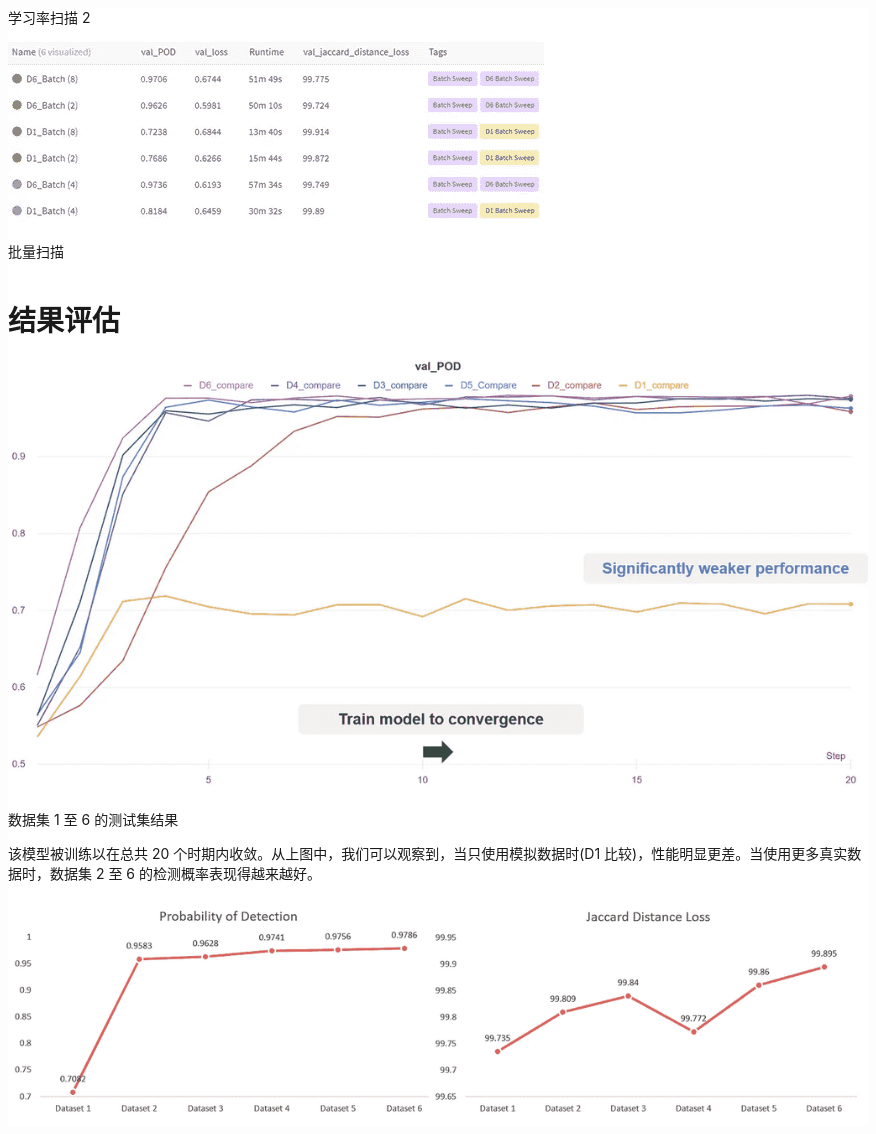 学习率扫描 2

![](img/8a9909564e218b118edf232c442ad6d6.png)

批量扫描

# 结果评估

![](img/0add6291117cf44c940300fe3e0233c5.png)

数据集 1 至 6 的测试集结果

该模型被训练以在总共 20 个时期内收敛。从上图中，我们可以观察到，当只使用模拟数据时(D1 比较)，性能明显更差。当使用更多真实数据时，数据集 2 至 6 的检测概率表现得越来越好。

![](img/ee8e29b9aae5c6f1e45f1d40c65fbc09.png)
